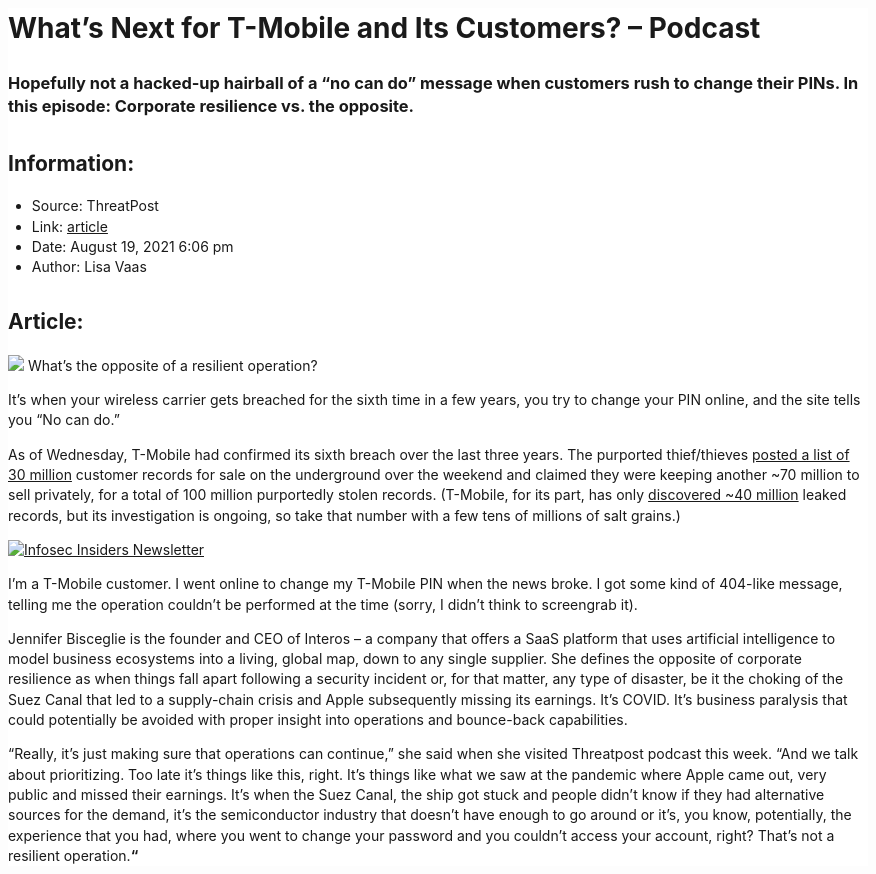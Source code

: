 # What’s Next for T-Mobile and Its Customers? – Podcast
### Hopefully not a hacked-up hairball of a “no can do” message when customers rush to change their PINs. In this episode: Corporate resilience vs. the opposite. 

## Information:
+ Source: ThreatPost
+ Link: [article](https://kasperskycontenthub.com/threatpost-global/?p=168813)
+ Date: August 19, 2021  6:06 pm
+ Author: Lisa Vaas


## Article:
![](https://media.threatpost.com/wp-content/uploads/sites/103/2021/08/19180447/shattered-phone-e1629410700903.jpeg)
What’s the opposite of a resilient operation?


It’s when your wireless carrier gets breached for the sixth time in a few years, you try to change your PIN online, and the site tells you “No can do.”


As of Wednesday, T-Mobile had confirmed its sixth breach over the last three years. The purported thief/thieves [posted a list of 30 million](https://threatpost.com/t-mobile-investigates-100m-records/168689/) customer records for sale on the underground over the weekend and claimed they were keeping another ~70 million to sell privately, for a total of 100 million purportedly stolen records. (T-Mobile, for its part, has only [discovered ~40 million](https://threatpost.com/t-mobile-40-million-customers-data-stolen/168778/) leaked records, but its investigation is ongoing, so take that number with a few tens of millions of salt grains.)


[![Infosec Insiders Newsletter](https://media.threatpost.com/wp-content/uploads/sites/103/2021/07/10165815/infosec_insiders_in_article_promo.png)](https://threatpost.com/infosec-insider-subscription-page/?utm_source=ART&utm_medium=ART&utm_campaign=InfosecInsiders_Newsletter_Promo/)


I’m a T-Mobile customer. I went online to change my T-Mobile PIN when the news broke. I got some kind of 404-like message, telling me the operation couldn’t be performed at the time (sorry, I didn’t think to screengrab it).


Jennifer Bisceglie is the founder and CEO of Interos – a company that offers a SaaS platform that uses artificial intelligence to model business ecosystems into a living, global map, down to any single supplier. She defines the opposite of corporate resilience as when things fall apart following a security incident or, for that matter, any type of disaster, be it the choking of the Suez Canal that led to a supply-chain crisis and Apple subsequently missing its earnings. It’s COVID. It’s business paralysis that could potentially be avoided with proper insight into operations and bounce-back capabilities.


“Really, it’s just making sure that operations can continue,” she said when she visited Threatpost podcast this week. “And we talk about prioritizing. Too late it’s things like this, right. It’s things like what we saw at the pandemic where Apple came out, very public and missed their earnings. It’s when the Suez Canal, the ship got stuck and people didn’t know if they had alternative sources for the demand, it’s the semiconductor industry that doesn’t have enough to go around or it’s, you know, potentially, the experience that you had, where you went to change your password and you couldn’t access your account, right? That’s not a resilient operation.**“**
